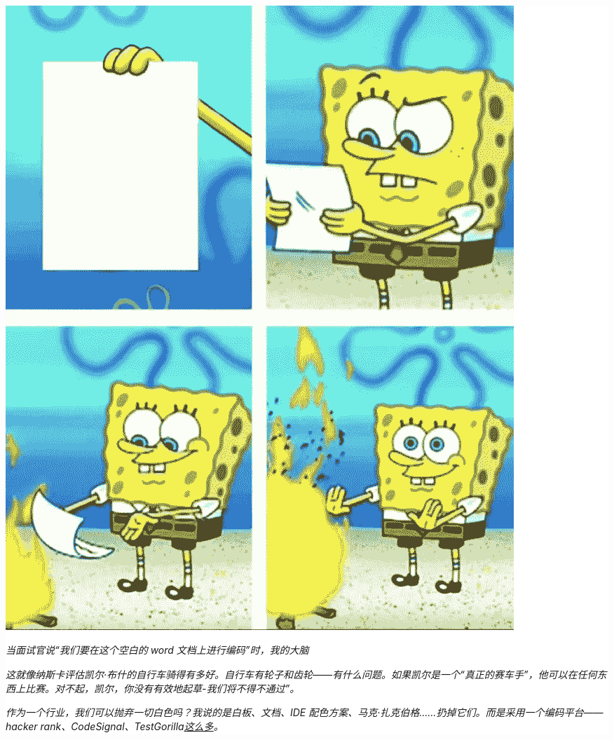 *![](img/21b26013f60fa56597d07a83feb6bb6f.png)*

*当面试官说“我们要在这个空白的 word 文档上进行编码”时，我的大脑*

*这就像纳斯卡评估凯尔·布什的自行车骑得有多好。自行车有轮子和齿轮——有什么问题。如果凯尔是一个“真正的赛车手”，他可以在任何东西上比赛。对不起，凯尔，你没有有效地起草-我们将不得不通过”。*

*作为一个行业，我们可以抛弃一切白色吗？我说的是白板、文档、IDE 配色方案、马克·扎克伯格……扔掉它们。而是采用一个编码平台——hacker rank、CodeSignal、TestGorilla[这么多](https://www.youtube.com/watch?v=EuPSibuIKIg)。*
